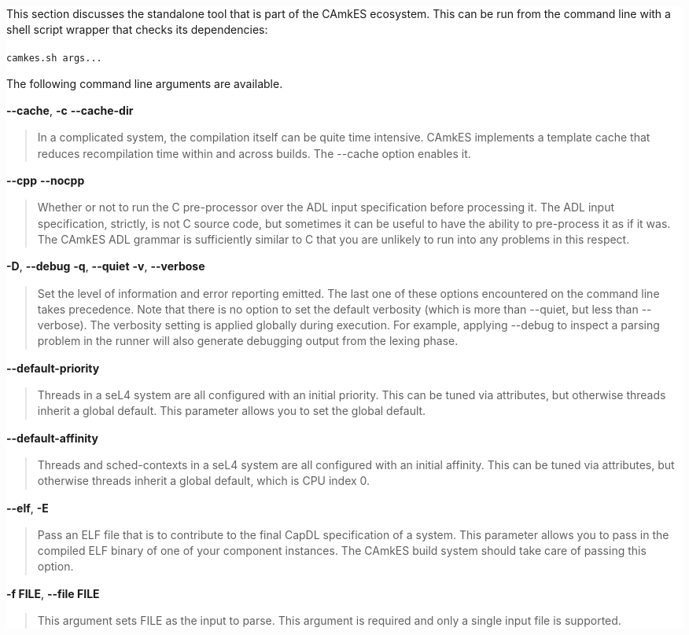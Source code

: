 This section discusses the standalone tool that is part of the CAmkES
ecosystem. This can be run from the command line with a shell script wrapper
that checks its dependencies:

```bash
camkes.sh args...
```

The following command line arguments are available.

**--cache**, **-c**
**--cache-dir**

> In a complicated system, the compilation itself can be quite time intensive.
  CAmkES implements a template cache that reduces recompilation time within and
  across builds. The --cache option enables it.

**--cpp**
**--nocpp**

> Whether or not to run the C pre-processor over the ADL input specification
  before processing it. The ADL input specification, strictly, is not C source
  code, but sometimes it can be useful to have the ability to pre-process it as
  if it was. The CAmkES ADL grammar is sufficiently similar to C that you are
  unlikely to run into any problems in this respect.

**-D**, **--debug**
**-q**, **--quiet**
**-v**, **--verbose**

> Set the level of information and error reporting emitted. The last one of
  these options encountered on the command line takes precedence. Note that
  there is no option to set the default verbosity (which is more than --quiet,
  but less than --verbose). The verbosity setting is applied globally during
  execution. For example, applying --debug to inspect a parsing problem in the
  runner will also generate debugging output from the lexing phase.

**--default-priority**

> Threads in a seL4 system are all configured with an initial priority. This
  can be tuned via attributes, but otherwise threads inherit a global default.
  This parameter allows you to set the global default.

**--default-affinity**

> Threads and sched-contexts in a seL4 system are all configured with an initial
  affinity. This can be tuned via attributes, but otherwise threads inherit a
  global default, which is CPU index 0.

**--elf**, **-E**

> Pass an ELF file that is to contribute to the final CapDL specification of a
  system. This parameter allows you to pass in the compiled ELF binary of one of
  your component instances. The CAmkES build system should take care of passing
  this option.

**-f FILE**, **--file FILE**

> This argument sets FILE as the input to parse. This argument is required and
  only a single input file is supported.
